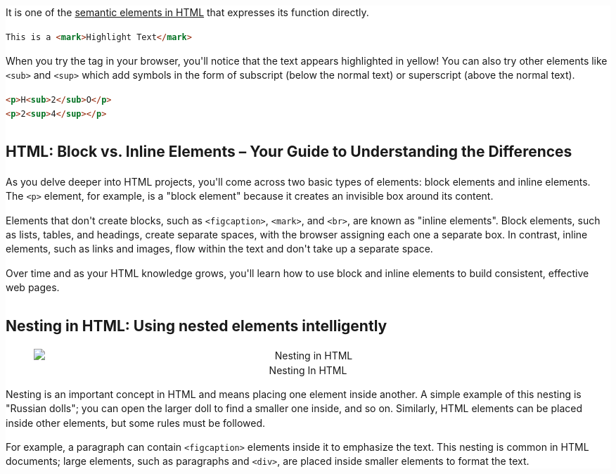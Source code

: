 It is one of the [semantic elements in HTML](https://en.fullstackee.com/2024/12/head-and-semantic-tags-in-html.html) that expresses its function directly.

```HTML
This is a <mark>Highlight Text</mark>
```

When you try the tag in your browser, you'll notice that the text appears highlighted in yellow! You can also try other elements like `<sub>` and `<sup>` which add symbols in the form of subscript (below the normal text) or superscript 
(above the normal text).

```HTML
<p>H<sub>2</sub>O</p>
<p>2<sup>4</sup></p>
```

## HTML: Block vs. Inline Elements – Your Guide to Understanding the Differences

As you delve deeper into HTML projects, you'll come across two basic types of elements: block elements and inline elements. The `<p>` element, for example, is a "block element" because it creates an invisible box around its content.

Elements that don't create blocks, such as `<figcaption>`, `<mark>`, and `<br>`, are known as "inline elements". Block elements, such as lists, tables, and headings, create separate spaces, with the browser assigning each one a separate box. In contrast, inline elements, such as links and images, flow within the text and don't take up a separate space.

Over time and as your HTML knowledge grows, you'll learn how to use block and inline elements to build consistent, effective web pages.

## Nesting in HTML: Using nested elements intelligently

<figure style="text-align: center;">
<img width="100%" height="100%" style="display:block; margin:0 auto;"
src="https://blogger.googleusercontent.com/img/b/R29vZ2xl/AVvXsEi7uOqCWas3SlkpMTWuDdAVAFP8-cwku_1ICISBdaWzz8dpuJxc-7U6aYQ3yghyphenhyphenKwUs7iS3BX95p6n0DUAznP0NIsVrBnfCdMYTWvxrRYaZAdgpOFmRDEGkAoNPsJfTgTeKt1NcXQndDUk9K9lIHqpnTrSuQiXI4wZI3kTHktJLYHzA3nqdLGQh5v6OMvZS/s16000/Nesting%20in%20HTML.webp"
alt="Nesting in HTML"
title="Nesting in HTML"
/>
<figcaption>Nesting In HTML</figcaption>
</figure>

Nesting is an important concept in HTML and means placing one element inside another. A simple example of this nesting is "Russian dolls"; you can open the larger doll to find a smaller one inside, and so on. Similarly, HTML elements can be placed inside other elements, but some rules must be followed.

For example, a paragraph can contain `<figcaption>` elements inside it to emphasize the text. This nesting is common in HTML documents; large elements, such as paragraphs and `<div>`, are placed inside smaller elements to format the text.
